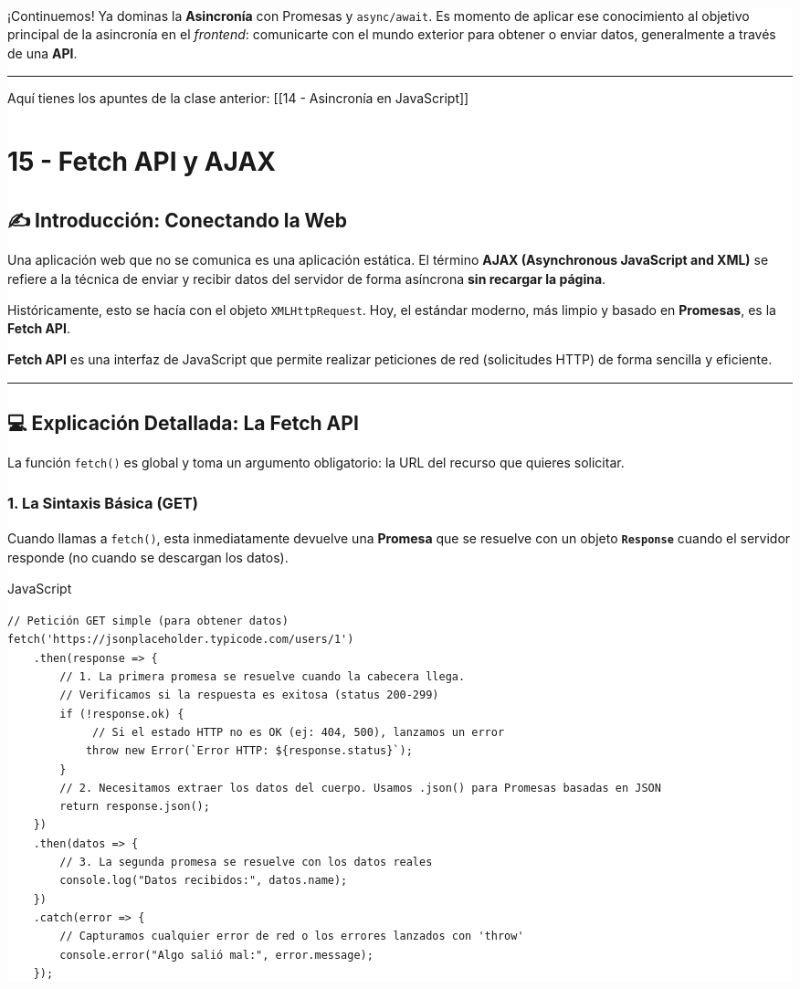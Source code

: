 ¡Continuemos! Ya dominas la **Asincronía** con Promesas y `async/await`. Es momento de aplicar ese conocimiento al objetivo principal de la asincronía en el _frontend_: comunicarte con el mundo exterior para obtener o enviar datos, generalmente a través de una **API**.

---

Aquí tienes los apuntes de la clase anterior: [[14 - Asincronía en JavaScript]]

# 15 - Fetch API y AJAX

## ✍️ Introducción: Conectando la Web

Una aplicación web que no se comunica es una aplicación estática. El término **AJAX (Asynchronous JavaScript and XML)** se refiere a la técnica de enviar y recibir datos del servidor de forma asíncrona **sin recargar la página**.

Históricamente, esto se hacía con el objeto `XMLHttpRequest`. Hoy, el estándar moderno, más limpio y basado en **Promesas**, es la **Fetch API**.

**Fetch API** es una interfaz de JavaScript que permite realizar peticiones de red (solicitudes HTTP) de forma sencilla y eficiente.

---

## 💻 Explicación Detallada: La Fetch API

La función `fetch()` es global y toma un argumento obligatorio: la URL del recurso que quieres solicitar.

### 1. La Sintaxis Básica (GET)

Cuando llamas a `fetch()`, esta inmediatamente devuelve una **Promesa** que se resuelve con un objeto **`Response`** cuando el servidor responde (no cuando se descargan los datos).

JavaScript

```
// Petición GET simple (para obtener datos)
fetch('https://jsonplaceholder.typicode.com/users/1')
    .then(response => {
        // 1. La primera promesa se resuelve cuando la cabecera llega.
        // Verificamos si la respuesta es exitosa (status 200-299)
        if (!response.ok) {
             // Si el estado HTTP no es OK (ej: 404, 500), lanzamos un error
            throw new Error(`Error HTTP: ${response.status}`);
        }
        // 2. Necesitamos extraer los datos del cuerpo. Usamos .json() para Promesas basadas en JSON
        return response.json(); 
    })
    .then(datos => {
        // 3. La segunda promesa se resuelve con los datos reales
        console.log("Datos recibidos:", datos.name); 
    })
    .catch(error => {
        // Capturamos cualquier error de red o los errores lanzados con 'throw'
        console.error("Algo salió mal:", error.message);
    });
```
